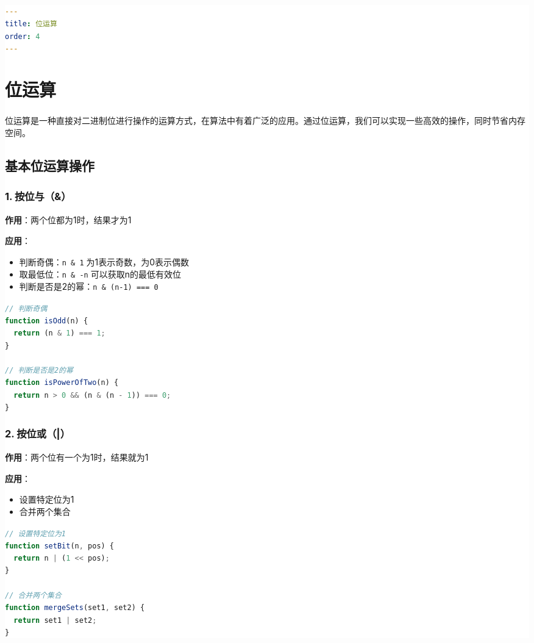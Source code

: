```yaml
---
title: 位运算
order: 4
---
```


# 位运算

位运算是一种直接对二进制位进行操作的运算方式，在算法中有着广泛的应用。通过位运算，我们可以实现一些高效的操作，同时节省内存空间。

## 基本位运算操作

### 1. 按位与（&）

**作用**：两个位都为1时，结果才为1

**应用**：
- 判断奇偶：`n & 1` 为1表示奇数，为0表示偶数
- 取最低位：`n & -n` 可以获取n的最低有效位
- 判断是否是2的幂：`n & (n-1) === 0`

```js
// 判断奇偶
function isOdd(n) {
  return (n & 1) === 1;
}

// 判断是否是2的幂
function isPowerOfTwo(n) {
  return n > 0 && (n & (n - 1)) === 0;
}
```

### 2. 按位或（|）

**作用**：两个位有一个为1时，结果就为1

**应用**：
- 设置特定位为1
- 合并两个集合

```js
// 设置特定位为1
function setBit(n, pos) {
  return n | (1 << pos);
}

// 合并两个集合
function mergeSets(set1, set2) {
  return set1 | set2;
}
```
